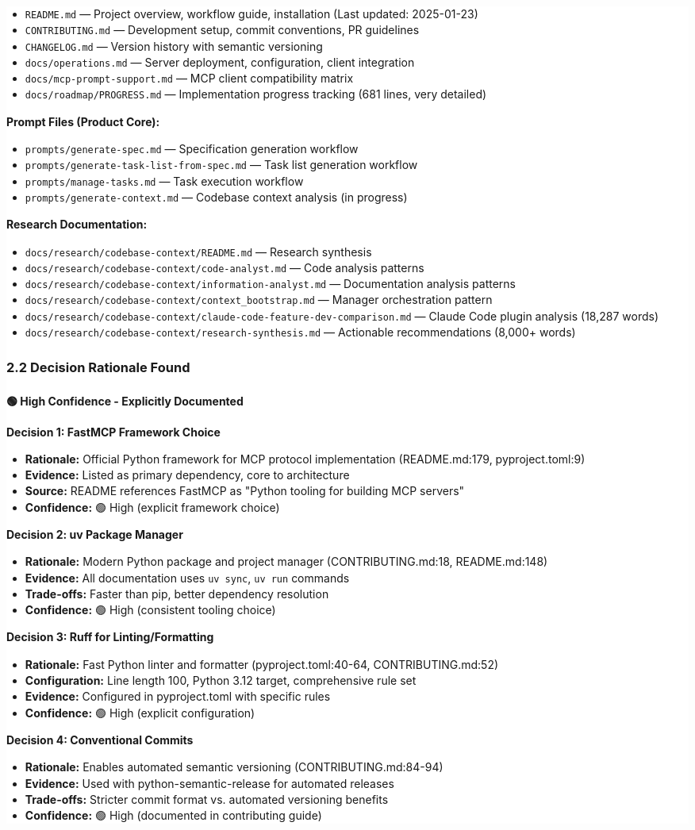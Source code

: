 - `README.md` — Project overview, workflow guide, installation (Last updated: 2025-01-23)
- `CONTRIBUTING.md` — Development setup, commit conventions, PR guidelines
- `CHANGELOG.md` — Version history with semantic versioning
- `docs/operations.md` — Server deployment, configuration, client integration
- `docs/mcp-prompt-support.md` — MCP client compatibility matrix
- `docs/roadmap/PROGRESS.md` — Implementation progress tracking (681 lines, very detailed)

**Prompt Files (Product Core):**

- `prompts/generate-spec.md` — Specification generation workflow
- `prompts/generate-task-list-from-spec.md` — Task list generation workflow
- `prompts/manage-tasks.md` — Task execution workflow
- `prompts/generate-context.md` — Codebase context analysis (in progress)

**Research Documentation:**

- `docs/research/codebase-context/README.md` — Research synthesis
- `docs/research/codebase-context/code-analyst.md` — Code analysis patterns
- `docs/research/codebase-context/information-analyst.md` — Documentation analysis patterns
- `docs/research/codebase-context/context_bootstrap.md` — Manager orchestration pattern
- `docs/research/codebase-context/claude-code-feature-dev-comparison.md` — Claude Code plugin analysis (18,287 words)
- `docs/research/codebase-context/research-synthesis.md` — Actionable recommendations (8,000+ words)

### 2.2 Decision Rationale Found

#### 🟢 High Confidence - Explicitly Documented

**Decision 1: FastMCP Framework Choice**

- **Rationale:** Official Python framework for MCP protocol implementation (README.md:179, pyproject.toml:9)
- **Evidence:** Listed as primary dependency, core to architecture
- **Source:** README references FastMCP as "Python tooling for building MCP servers"
- **Confidence:** 🟢 High (explicit framework choice)

**Decision 2: uv Package Manager**

- **Rationale:** Modern Python package and project manager (CONTRIBUTING.md:18, README.md:148)
- **Evidence:** All documentation uses `uv sync`, `uv run` commands
- **Trade-offs:** Faster than pip, better dependency resolution
- **Confidence:** 🟢 High (consistent tooling choice)

**Decision 3: Ruff for Linting/Formatting**

- **Rationale:** Fast Python linter and formatter (pyproject.toml:40-64, CONTRIBUTING.md:52)
- **Configuration:** Line length 100, Python 3.12 target, comprehensive rule set
- **Evidence:** Configured in pyproject.toml with specific rules
- **Confidence:** 🟢 High (explicit configuration)

**Decision 4: Conventional Commits**

- **Rationale:** Enables automated semantic versioning (CONTRIBUTING.md:84-94)
- **Evidence:** Used with python-semantic-release for automated releases
- **Trade-offs:** Stricter commit format vs. automated versioning benefits
- **Confidence:** 🟢 High (documented in contributing guide)
